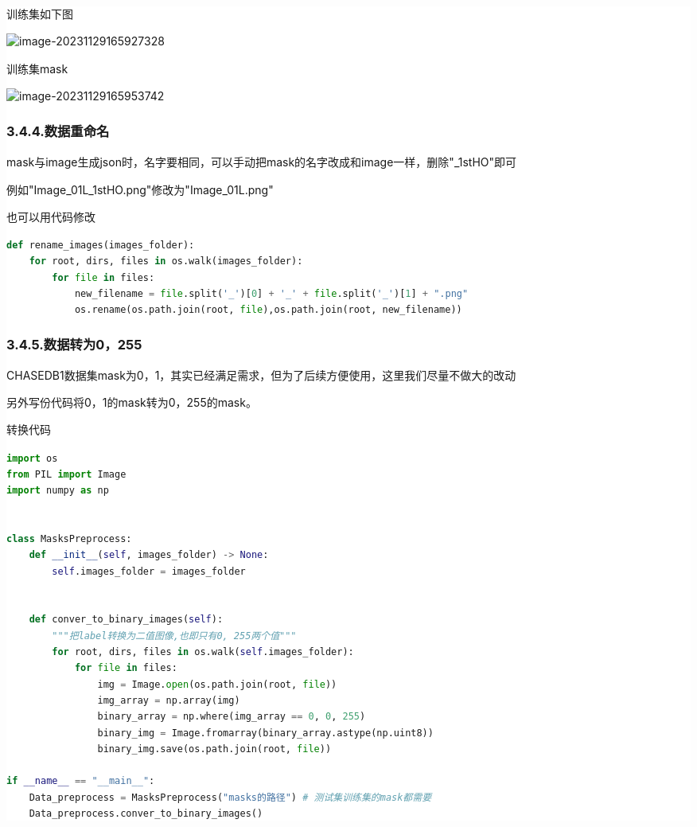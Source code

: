 训练集如下图

![image-20231129165927328](https://cdn.jsdelivr.net/gh/ThreeStones1029/blogimages/img/image-20231129165927328.png)

训练集mask

![image-20231129165953742](https://cdn.jsdelivr.net/gh/ThreeStones1029/blogimages/img/image-20231129165953742.png)

### 3.4.4.数据重命名

mask与image生成json时，名字要相同，可以手动把mask的名字改成和image一样，删除"_1stHO"即可

例如"Image_01L_1stHO.png"修改为"Image_01L.png"

也可以用代码修改

~~~python
def rename_images(images_folder):
    for root, dirs, files in os.walk(images_folder):
        for file in files:
            new_filename = file.split('_')[0] + '_' + file.split('_')[1] + ".png"
            os.rename(os.path.join(root, file),os.path.join(root, new_filename))
~~~

### 3.4.5.数据转为0，255

CHASEDB1数据集mask为0，1，其实已经满足需求，但为了后续方便使用，这里我们尽量不做大的改动

另外写份代码将0，1的mask转为0，255的mask。

转换代码

~~~python
import os
from PIL import Image
import numpy as np


class MasksPreprocess:
    def __init__(self, images_folder) -> None:
        self.images_folder = images_folder

    
    def conver_to_binary_images(self):
        """把label转换为二值图像,也即只有0, 255两个值"""
        for root, dirs, files in os.walk(self.images_folder):
            for file in files:
                img = Image.open(os.path.join(root, file))
                img_array = np.array(img)
                binary_array = np.where(img_array == 0, 0, 255)
                binary_img = Image.fromarray(binary_array.astype(np.uint8))
                binary_img.save(os.path.join(root, file))

if __name__ == "__main__":
    Data_preprocess = MasksPreprocess("masks的路径") # 测试集训练集的mask都需要
    Data_preprocess.conver_to_binary_images()
~~~
